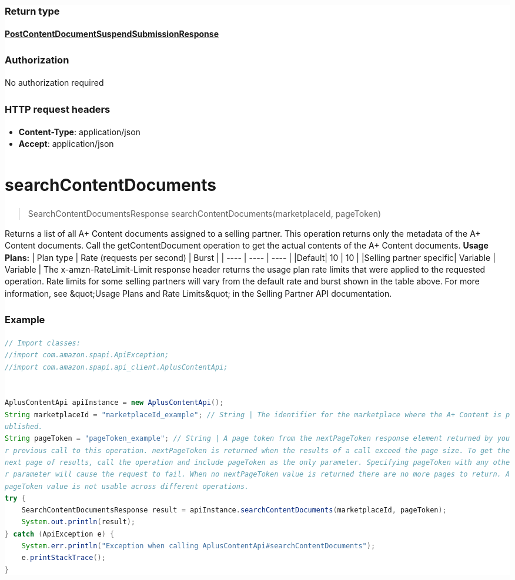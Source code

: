 ### Return type

[**PostContentDocumentSuspendSubmissionResponse**](PostContentDocumentSuspendSubmissionResponse.md)

### Authorization

No authorization required

### HTTP request headers

 - **Content-Type**: application/json
 - **Accept**: application/json

<a name="searchContentDocuments"></a>
# **searchContentDocuments**
> SearchContentDocumentsResponse searchContentDocuments(marketplaceId, pageToken)



Returns a list of all A+ Content documents assigned to a selling partner. This operation returns only the metadata of the A+ Content documents. Call the getContentDocument operation to get the actual contents of the A+ Content documents.  **Usage Plans:**  | Plan type | Rate (requests per second) | Burst | | ---- | ---- | ---- | |Default| 10 | 10 | |Selling partner specific| Variable | Variable |  The x-amzn-RateLimit-Limit response header returns the usage plan rate limits that were applied to the requested operation. Rate limits for some selling partners will vary from the default rate and burst shown in the table above. For more information, see \&quot;Usage Plans and Rate Limits\&quot; in the Selling Partner API documentation.

### Example
```java
// Import classes:
//import com.amazon.spapi.ApiException;
//import com.amazon.spapi.api_client.AplusContentApi;


AplusContentApi apiInstance = new AplusContentApi();
String marketplaceId = "marketplaceId_example"; // String | The identifier for the marketplace where the A+ Content is published.
String pageToken = "pageToken_example"; // String | A page token from the nextPageToken response element returned by your previous call to this operation. nextPageToken is returned when the results of a call exceed the page size. To get the next page of results, call the operation and include pageToken as the only parameter. Specifying pageToken with any other parameter will cause the request to fail. When no nextPageToken value is returned there are no more pages to return. A pageToken value is not usable across different operations.
try {
    SearchContentDocumentsResponse result = apiInstance.searchContentDocuments(marketplaceId, pageToken);
    System.out.println(result);
} catch (ApiException e) {
    System.err.println("Exception when calling AplusContentApi#searchContentDocuments");
    e.printStackTrace();
}
```
